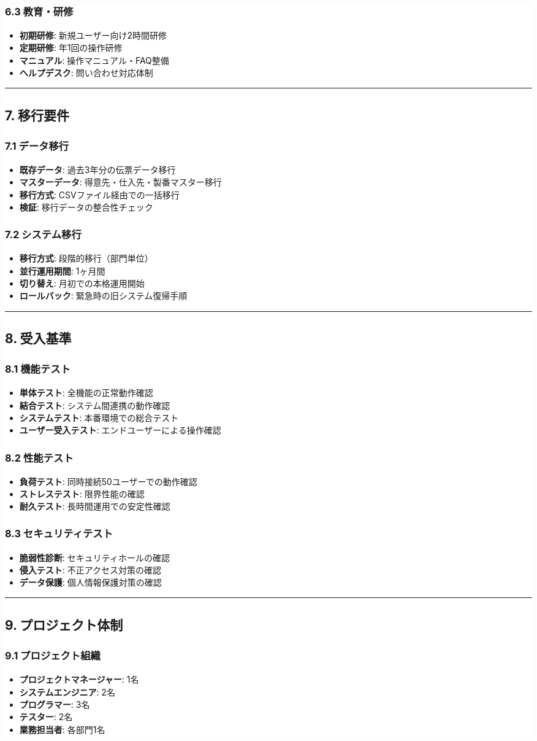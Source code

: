 ### 6.3 教育・研修
- **初期研修**: 新規ユーザー向け2時間研修
- **定期研修**: 年1回の操作研修
- **マニュアル**: 操作マニュアル・FAQ整備
- **ヘルプデスク**: 問い合わせ対応体制

---

## 7. 移行要件

### 7.1 データ移行
- **既存データ**: 過去3年分の伝票データ移行
- **マスターデータ**: 得意先・仕入先・製番マスター移行
- **移行方式**: CSVファイル経由での一括移行
- **検証**: 移行データの整合性チェック

### 7.2 システム移行
- **移行方式**: 段階的移行（部門単位）
- **並行運用期間**: 1ヶ月間
- **切り替え**: 月初での本格運用開始
- **ロールバック**: 緊急時の旧システム復帰手順

---

## 8. 受入基準

### 8.1 機能テスト
- **単体テスト**: 全機能の正常動作確認
- **結合テスト**: システム間連携の動作確認
- **システムテスト**: 本番環境での総合テスト
- **ユーザー受入テスト**: エンドユーザーによる操作確認

### 8.2 性能テスト
- **負荷テスト**: 同時接続50ユーザーでの動作確認
- **ストレステスト**: 限界性能の確認
- **耐久テスト**: 長時間運用での安定性確認

### 8.3 セキュリティテスト
- **脆弱性診断**: セキュリティホールの確認
- **侵入テスト**: 不正アクセス対策の確認
- **データ保護**: 個人情報保護対策の確認

---

## 9. プロジェクト体制

### 9.1 プロジェクト組織
- **プロジェクトマネージャー**: 1名
- **システムエンジニア**: 2名
- **プログラマー**: 3名
- **テスター**: 2名
- **業務担当者**: 各部門1名
